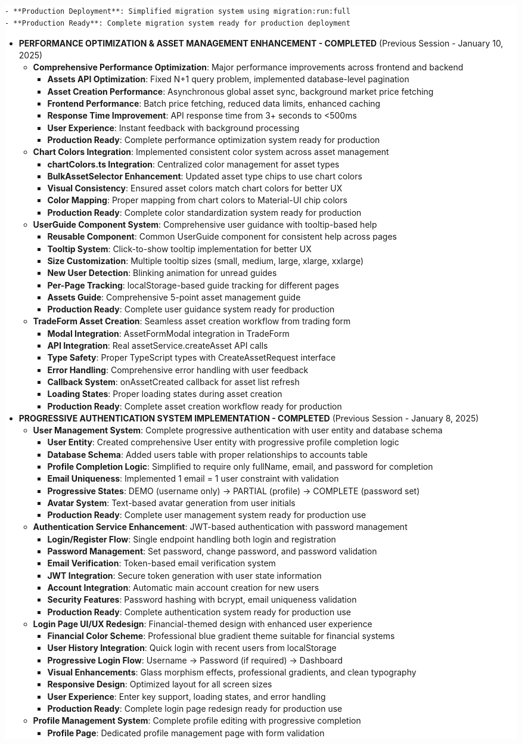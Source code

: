     - **Production Deployment**: Simplified migration system using migration:run:full
    - **Production Ready**: Complete migration system ready for production deployment
- **PERFORMANCE OPTIMIZATION & ASSET MANAGEMENT ENHANCEMENT - COMPLETED** (Previous Session - January 10, 2025)
  - **Comprehensive Performance Optimization**: Major performance improvements across frontend and backend
    - **Assets API Optimization**: Fixed N+1 query problem, implemented database-level pagination
    - **Asset Creation Performance**: Asynchronous global asset sync, background market price fetching
    - **Frontend Performance**: Batch price fetching, reduced data limits, enhanced caching
    - **Response Time Improvement**: API response time from 3+ seconds to <500ms
    - **User Experience**: Instant feedback with background processing
    - **Production Ready**: Complete performance optimization system ready for production
  - **Chart Colors Integration**: Implemented consistent color system across asset management
    - **chartColors.ts Integration**: Centralized color management for asset types
    - **BulkAssetSelector Enhancement**: Updated asset type chips to use chart colors
    - **Visual Consistency**: Ensured asset colors match chart colors for better UX
    - **Color Mapping**: Proper mapping from chart colors to Material-UI chip colors
    - **Production Ready**: Complete color standardization system ready for production
  - **UserGuide Component System**: Comprehensive user guidance with tooltip-based help
    - **Reusable Component**: Common UserGuide component for consistent help across pages
    - **Tooltip System**: Click-to-show tooltip implementation for better UX
    - **Size Customization**: Multiple tooltip sizes (small, medium, large, xlarge, xxlarge)
    - **New User Detection**: Blinking animation for unread guides
    - **Per-Page Tracking**: localStorage-based guide tracking for different pages
    - **Assets Guide**: Comprehensive 5-point asset management guide
    - **Production Ready**: Complete user guidance system ready for production
  - **TradeForm Asset Creation**: Seamless asset creation workflow from trading form
    - **Modal Integration**: AssetFormModal integration in TradeForm
    - **API Integration**: Real assetService.createAsset API calls
    - **Type Safety**: Proper TypeScript types with CreateAssetRequest interface
    - **Error Handling**: Comprehensive error handling with user feedback
    - **Callback System**: onAssetCreated callback for asset list refresh
    - **Loading States**: Proper loading states during asset creation
    - **Production Ready**: Complete asset creation workflow ready for production
- **PROGRESSIVE AUTHENTICATION SYSTEM IMPLEMENTATION - COMPLETED** (Previous Session - January 8, 2025)
  - **User Management System**: Complete progressive authentication with user entity and database schema
    - **User Entity**: Created comprehensive User entity with progressive profile completion logic
    - **Database Schema**: Added users table with proper relationships to accounts table
    - **Profile Completion Logic**: Simplified to require only fullName, email, and password for completion
    - **Email Uniqueness**: Implemented 1 email = 1 user constraint with validation
    - **Progressive States**: DEMO (username only) → PARTIAL (profile) → COMPLETE (password set)
    - **Avatar System**: Text-based avatar generation from user initials
    - **Production Ready**: Complete user management system ready for production use
  - **Authentication Service Enhancement**: JWT-based authentication with password management
    - **Login/Register Flow**: Single endpoint handling both login and registration
    - **Password Management**: Set password, change password, and password validation
    - **Email Verification**: Token-based email verification system
    - **JWT Integration**: Secure token generation with user state information
    - **Account Integration**: Automatic main account creation for new users
    - **Security Features**: Password hashing with bcrypt, email uniqueness validation
    - **Production Ready**: Complete authentication system ready for production use
  - **Login Page UI/UX Redesign**: Financial-themed design with enhanced user experience
    - **Financial Color Scheme**: Professional blue gradient theme suitable for financial systems
    - **User History Integration**: Quick login with recent users from localStorage
    - **Progressive Login Flow**: Username → Password (if required) → Dashboard
    - **Visual Enhancements**: Glass morphism effects, professional gradients, and clean typography
    - **Responsive Design**: Optimized layout for all screen sizes
    - **User Experience**: Enter key support, loading states, and error handling
    - **Production Ready**: Complete login page redesign ready for production use
  - **Profile Management System**: Complete profile editing with progressive completion
    - **Profile Page**: Dedicated profile management page with form validation